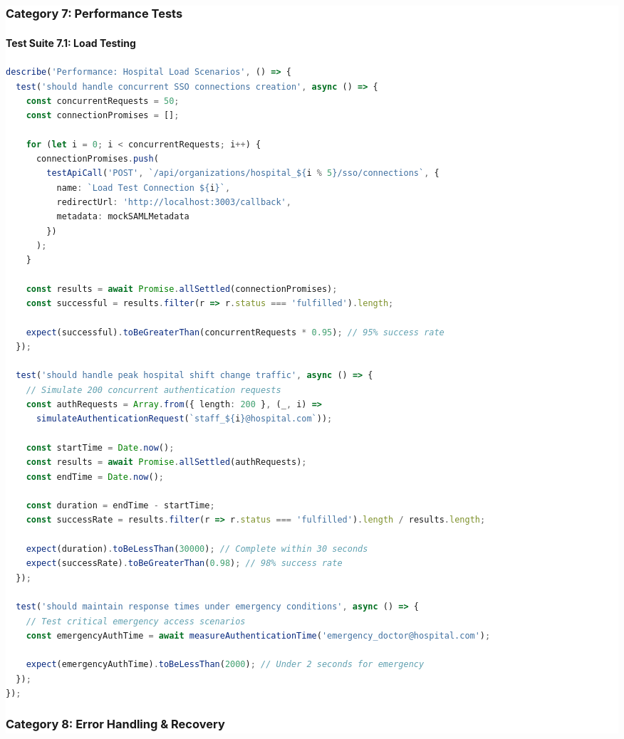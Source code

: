 ### **Category 7: Performance Tests**

#### **Test Suite 7.1: Load Testing**
```typescript
describe('Performance: Hospital Load Scenarios', () => {
  test('should handle concurrent SSO connections creation', async () => {
    const concurrentRequests = 50;
    const connectionPromises = [];

    for (let i = 0; i < concurrentRequests; i++) {
      connectionPromises.push(
        testApiCall('POST', `/api/organizations/hospital_${i % 5}/sso/connections`, {
          name: `Load Test Connection ${i}`,
          redirectUrl: 'http://localhost:3003/callback',
          metadata: mockSAMLMetadata
        })
      );
    }

    const results = await Promise.allSettled(connectionPromises);
    const successful = results.filter(r => r.status === 'fulfilled').length;

    expect(successful).toBeGreaterThan(concurrentRequests * 0.95); // 95% success rate
  });

  test('should handle peak hospital shift change traffic', async () => {
    // Simulate 200 concurrent authentication requests
    const authRequests = Array.from({ length: 200 }, (_, i) =>
      simulateAuthenticationRequest(`staff_${i}@hospital.com`));

    const startTime = Date.now();
    const results = await Promise.allSettled(authRequests);
    const endTime = Date.now();

    const duration = endTime - startTime;
    const successRate = results.filter(r => r.status === 'fulfilled').length / results.length;

    expect(duration).toBeLessThan(30000); // Complete within 30 seconds
    expect(successRate).toBeGreaterThan(0.98); // 98% success rate
  });

  test('should maintain response times under emergency conditions', async () => {
    // Test critical emergency access scenarios
    const emergencyAuthTime = await measureAuthenticationTime('emergency_doctor@hospital.com');

    expect(emergencyAuthTime).toBeLessThan(2000); // Under 2 seconds for emergency
  });
});
```

### **Category 8: Error Handling & Recovery**
